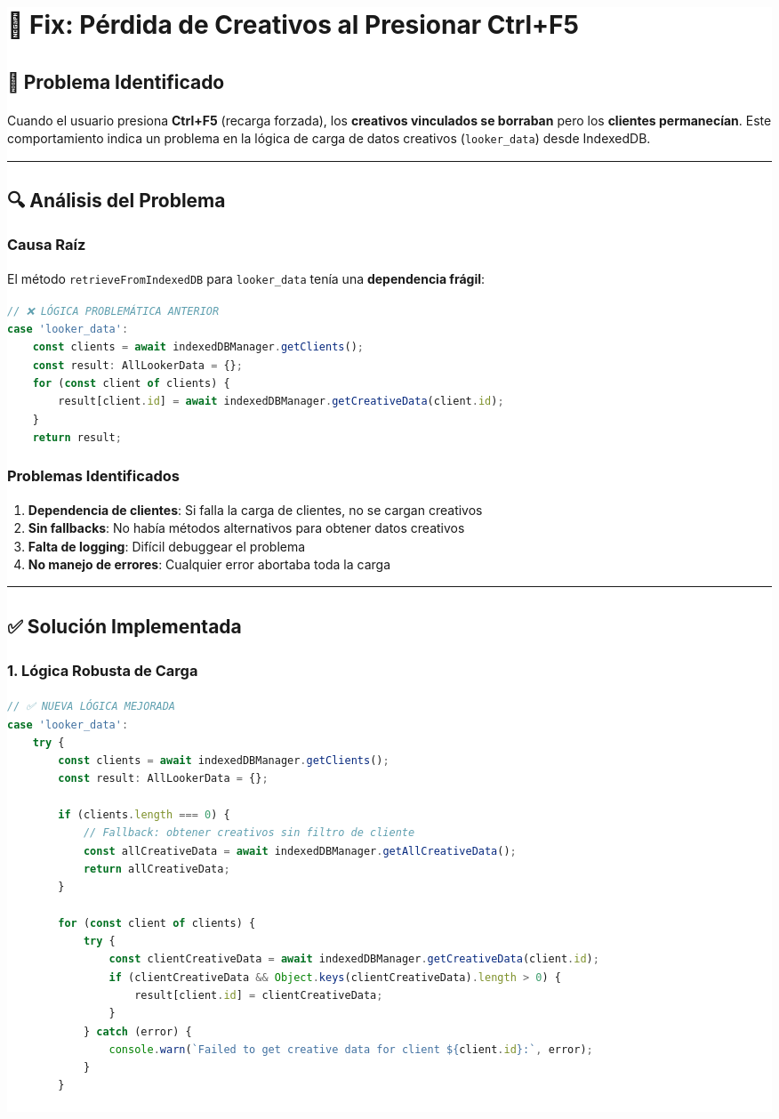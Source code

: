 # 🔧 Fix: Pérdida de Creativos al Presionar Ctrl+F5

## 🚨 **Problema Identificado**

Cuando el usuario presiona **Ctrl+F5** (recarga forzada), los **creativos vinculados se borraban** pero los **clientes permanecían**. Este comportamiento indica un problema en la lógica de carga de datos creativos (`looker_data`) desde IndexedDB.

---

## 🔍 **Análisis del Problema**

### **Causa Raíz**
El método `retrieveFromIndexedDB` para `looker_data` tenía una **dependencia frágil**:

```typescript
// ❌ LÓGICA PROBLEMÁTICA ANTERIOR
case 'looker_data':
    const clients = await indexedDBManager.getClients();
    const result: AllLookerData = {};
    for (const client of clients) {
        result[client.id] = await indexedDBManager.getCreativeData(client.id);
    }
    return result;
```

### **Problemas Identificados**
1. **Dependencia de clientes**: Si falla la carga de clientes, no se cargan creativos
2. **Sin fallbacks**: No había métodos alternativos para obtener datos creativos
3. **Falta de logging**: Difícil debuggear el problema
4. **No manejo de errores**: Cualquier error abortaba toda la carga

---

## ✅ **Solución Implementada**

### **1. Lógica Robusta de Carga**
```typescript
// ✅ NUEVA LÓGICA MEJORADA
case 'looker_data':
    try {
        const clients = await indexedDBManager.getClients();
        const result: AllLookerData = {};
        
        if (clients.length === 0) {
            // Fallback: obtener creativos sin filtro de cliente
            const allCreativeData = await indexedDBManager.getAllCreativeData();
            return allCreativeData;
        }
        
        for (const client of clients) {
            try {
                const clientCreativeData = await indexedDBManager.getCreativeData(client.id);
                if (clientCreativeData && Object.keys(clientCreativeData).length > 0) {
                    result[client.id] = clientCreativeData;
                }
            } catch (error) {
                console.warn(`Failed to get creative data for client ${client.id}:`, error);
            }
        }
        
```